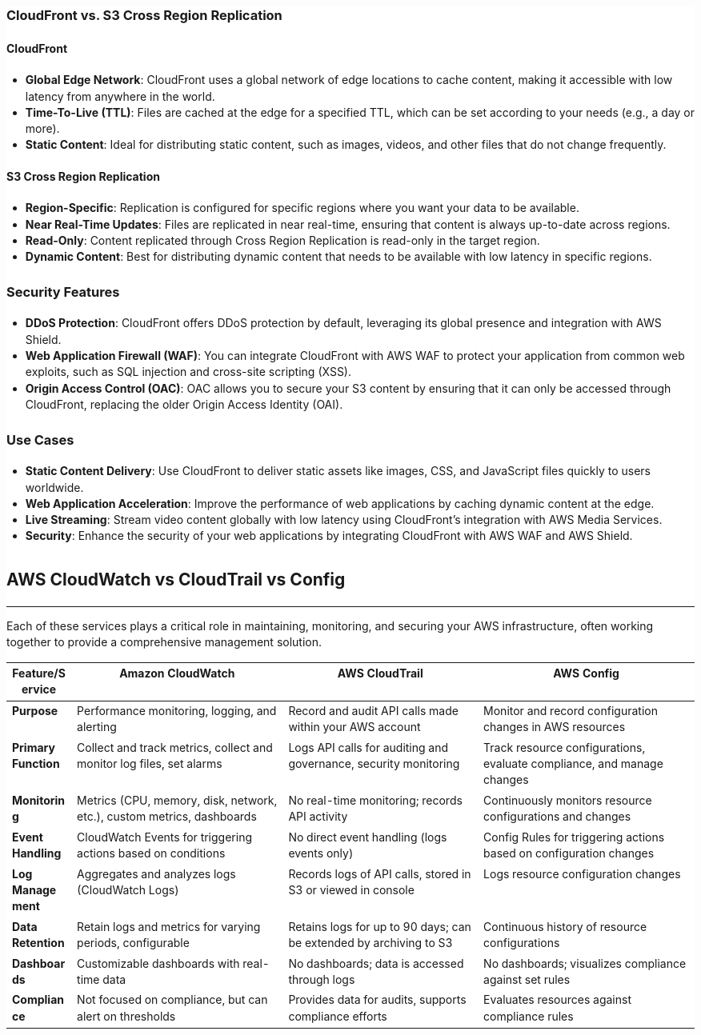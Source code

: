 ### CloudFront vs. S3 Cross Region Replication

#### CloudFront
- **Global Edge Network**: CloudFront uses a global network of edge locations to cache content, making it accessible with low latency from anywhere in the world.
- **Time-To-Live (TTL)**: Files are cached at the edge for a specified TTL, which can be set according to your needs (e.g., a day or more).
- **Static Content**: Ideal for distributing static content, such as images, videos, and other files that do not change frequently.

#### S3 Cross Region Replication
- **Region-Specific**: Replication is configured for specific regions where you want your data to be available.
- **Near Real-Time Updates**: Files are replicated in near real-time, ensuring that content is always up-to-date across regions.
- **Read-Only**: Content replicated through Cross Region Replication is read-only in the target region.
- **Dynamic Content**: Best for distributing dynamic content that needs to be available with low latency in specific regions.

### Security Features

- **DDoS Protection**: CloudFront offers DDoS protection by default, leveraging its global presence and integration with AWS Shield.
- **Web Application Firewall (WAF)**: You can integrate CloudFront with AWS WAF to protect your application from common web exploits, such as SQL injection and cross-site scripting (XSS).
- **Origin Access Control (OAC)**: OAC allows you to secure your S3 content by ensuring that it can only be accessed through CloudFront, replacing the older Origin Access Identity (OAI).

### Use Cases

- **Static Content Delivery**: Use CloudFront to deliver static assets like images, CSS, and JavaScript files quickly to users worldwide.
- **Web Application Acceleration**: Improve the performance of web applications by caching dynamic content at the edge.
- **Live Streaming**: Stream video content globally with low latency using CloudFront’s integration with AWS Media Services.
- **Security**: Enhance the security of your web applications by integrating CloudFront with AWS WAF and AWS Shield.


## AWS CloudWatch vs CloudTrail vs Config
---

Each of these services plays a critical role in maintaining, monitoring, and securing your AWS infrastructure, often working together to provide a comprehensive management solution.


| Feature/Service    | **Amazon CloudWatch**                                            | **AWS CloudTrail**                                               | **AWS Config**                                                  |
|--------------------|------------------------------------------------------------------|------------------------------------------------------------------|-----------------------------------------------------------------|
| **Purpose**        | Performance monitoring, logging, and alerting                    | Record and audit API calls made within your AWS account          | Monitor and record configuration changes in AWS resources       |
| **Primary Function**| Collect and track metrics, collect and monitor log files, set alarms | Logs API calls for auditing and governance, security monitoring  | Track resource configurations, evaluate compliance, and manage changes |
| **Monitoring**     | Metrics (CPU, memory, disk, network, etc.), custom metrics, dashboards | No real-time monitoring; records API activity                    | Continuously monitors resource configurations and changes       |
| **Event Handling** | CloudWatch Events for triggering actions based on conditions    | No direct event handling (logs events only)                      | Config Rules for triggering actions based on configuration changes |
| **Log Management** | Aggregates and analyzes logs (CloudWatch Logs)                  | Records logs of API calls, stored in S3 or viewed in console     | Logs resource configuration changes                             |
| **Data Retention** | Retain logs and metrics for varying periods, configurable       | Retains logs for up to 90 days; can be extended by archiving to S3 | Continuous history of resource configurations                   |
| **Dashboards**     | Customizable dashboards with real-time data                     | No dashboards; data is accessed through logs                     | No dashboards; visualizes compliance against set rules          |
| **Compliance**     | Not focused on compliance, but can alert on thresholds          | Provides data for audits, supports compliance efforts            | Evaluates resources against compliance rules                    |